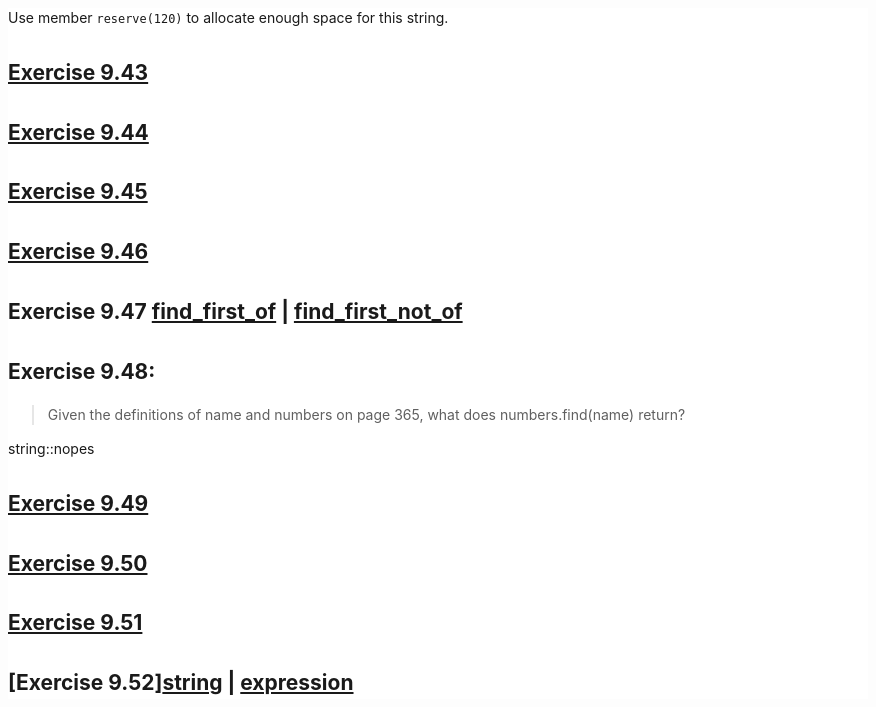 Use member `reserve(120)` to allocate enough space for this string.
 
## [Exercise 9.43](ex9_43.cpp)

## [Exercise 9.44](ex9_44.cpp)
## [Exercise 9.45](ex9_45.cpp)
## [Exercise 9.46](ex9_46.cpp)
## Exercise 9.47 [find_first_of](ex9_47_1.cpp) | [find_first_not_of](ex9_47_2.cpp)
## Exercise 9.48:
>Given the definitions of name and numbers on page 365, what does numbers.find(name) return?

string::nopes

## [Exercise 9.49](ex9_49.cpp)
## [Exercise 9.50](ex9_50.cpp)
## [Exercise 9.51](ex9_51.cpp)
## [Exercise 9.52][string](ex9_52_1.cpp) | [expression](ex9_52_2.cpp)
